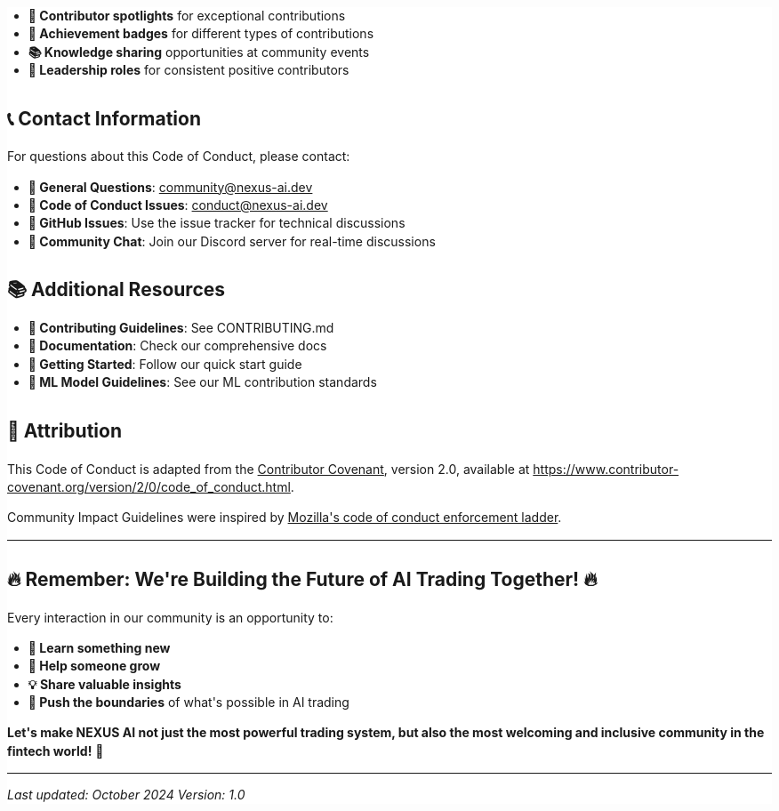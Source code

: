- **🌟 Contributor spotlights** for exceptional contributions
- **🏅 Achievement badges** for different types of contributions
- **📚 Knowledge sharing** opportunities at community events
- **🎯 Leadership roles** for consistent positive contributors

## 📞 Contact Information

For questions about this Code of Conduct, please contact:

- **📧 General Questions**: community@nexus-ai.dev
- **🚨 Code of Conduct Issues**: conduct@nexus-ai.dev
- **🐙 GitHub Issues**: Use the issue tracker for technical discussions
- **💬 Community Chat**: Join our Discord server for real-time discussions

## 📚 Additional Resources

- **🔗 Contributing Guidelines**: See CONTRIBUTING.md
- **📖 Documentation**: Check our comprehensive docs
- **🎯 Getting Started**: Follow our quick start guide
- **🤖 ML Model Guidelines**: See our ML contribution standards

## 🎊 Attribution

This Code of Conduct is adapted from the [Contributor Covenant](https://www.contributor-covenant.org/), version 2.0, available at https://www.contributor-covenant.org/version/2/0/code_of_conduct.html.

Community Impact Guidelines were inspired by [Mozilla's code of conduct enforcement ladder](https://github.com/mozilla/diversity).

---

## 🔥 Remember: We're Building the Future of AI Trading Together! 🔥

Every interaction in our community is an opportunity to:
- **🚀 Learn something new**
- **🤝 Help someone grow**
- **💡 Share valuable insights**
- **🎯 Push the boundaries** of what's possible in AI trading

**Let's make NEXUS AI not just the most powerful trading system, but also the most welcoming and inclusive community in the fintech world!** 🌟

---

*Last updated: October 2024*
*Version: 1.0*